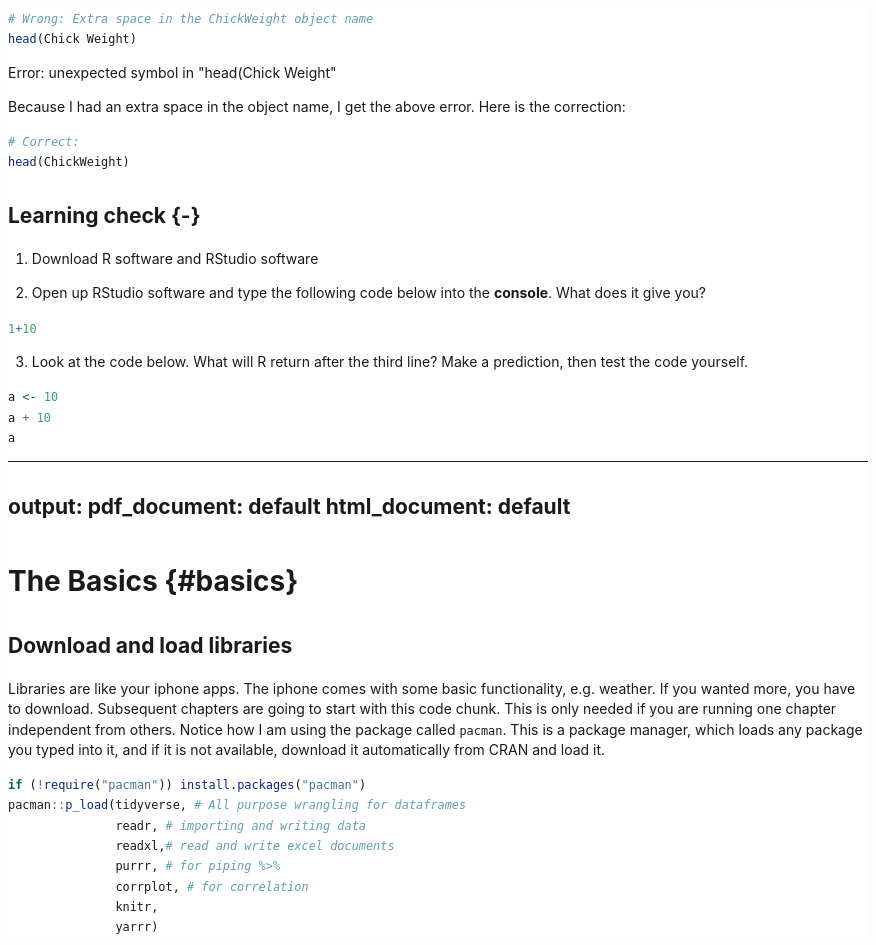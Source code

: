 
```r
# Wrong: Extra space in the ChickWeight object name
head(Chick Weight)
```

<div class="error">Error: unexpected symbol in "head(Chick Weight"</div>

Because I had an extra space in the object name, I get the above error. Here is the correction:


```r
# Correct:
head(ChickWeight)
```

## Learning check {-}


1. Download R software and RStudio software

2. Open up RStudio software and type the following code below into the **console**. What does it give you?

```r
1+10
```

3. Look at the code below. What will R return after the third line? Make a prediction, then test the code yourself.



```r
a <- 10
a + 10
a
```



---
output:
  pdf_document: default
  html_document: default
---
# The Basics {#basics}

## Download and load libraries

Libraries are like your iphone apps. The iphone comes with some basic functionality, e.g. weather. If you wanted more, you have to download. Subsequent chapters are going to start with this code chunk. This is only needed if you are running one chapter independent from others. Notice how I am using the package called `pacman`. This is a package manager, which loads any package you typed into it, and if it is not available, download it automatically from CRAN and load it.


```r
if (!require("pacman")) install.packages("pacman")
pacman::p_load(tidyverse, # All purpose wrangling for dataframes
               readr, # importing and writing data
               readxl,# read and write excel documents
               purrr, # for piping %>%
               corrplot, # for correlation
               knitr,
               yarrr)
```
